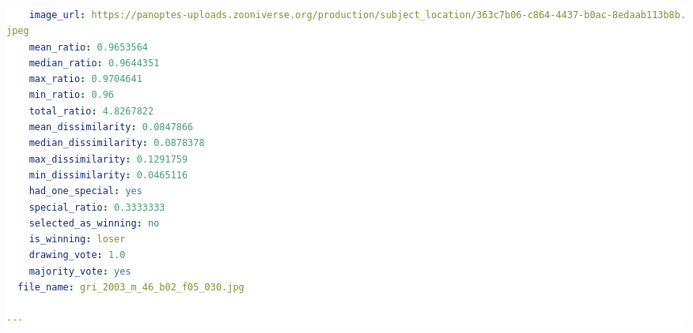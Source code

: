 ```yaml
    image_url: https://panoptes-uploads.zooniverse.org/production/subject_location/363c7b06-c864-4437-b0ac-8edaab113b8b.jpeg
    mean_ratio: 0.9653564
    median_ratio: 0.9644351
    max_ratio: 0.9704641
    min_ratio: 0.96
    total_ratio: 4.8267822
    mean_dissimilarity: 0.0847866
    median_dissimilarity: 0.0878378
    max_dissimilarity: 0.1291759
    min_dissimilarity: 0.0465116
    had_one_special: yes
    special_ratio: 0.3333333
    selected_as_winning: no
    is_winning: loser
    drawing_vote: 1.0
    majority_vote: yes
  file_name: gri_2003_m_46_b02_f05_030.jpg

---
```

